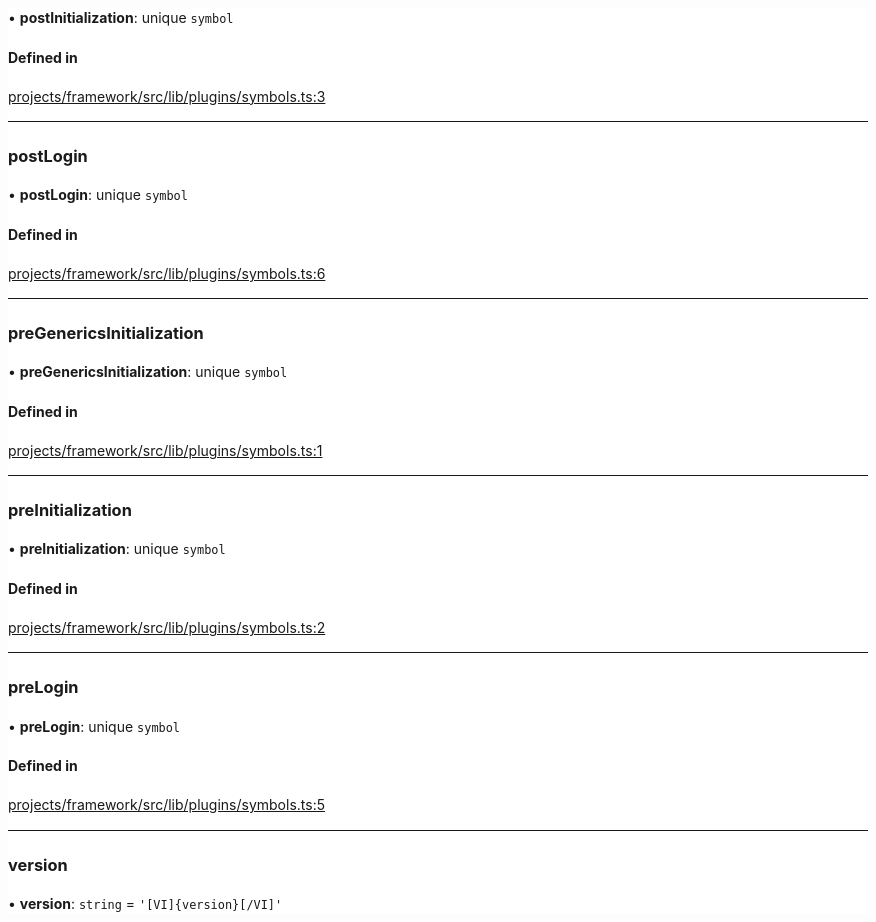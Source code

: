 • **postInitialization**: unique `symbol`

#### Defined in

[projects/framework/src/lib/plugins/symbols.ts:3](https://github.com/sapphiredev/framework/blob/5a4898f6/src/lib/plugins/symbols.ts#L3)

___

### postLogin

• **postLogin**: unique `symbol`

#### Defined in

[projects/framework/src/lib/plugins/symbols.ts:6](https://github.com/sapphiredev/framework/blob/5a4898f6/src/lib/plugins/symbols.ts#L6)

___

### preGenericsInitialization

• **preGenericsInitialization**: unique `symbol`

#### Defined in

[projects/framework/src/lib/plugins/symbols.ts:1](https://github.com/sapphiredev/framework/blob/5a4898f6/src/lib/plugins/symbols.ts#L1)

___

### preInitialization

• **preInitialization**: unique `symbol`

#### Defined in

[projects/framework/src/lib/plugins/symbols.ts:2](https://github.com/sapphiredev/framework/blob/5a4898f6/src/lib/plugins/symbols.ts#L2)

___

### preLogin

• **preLogin**: unique `symbol`

#### Defined in

[projects/framework/src/lib/plugins/symbols.ts:5](https://github.com/sapphiredev/framework/blob/5a4898f6/src/lib/plugins/symbols.ts#L5)

___

### version

• **version**: `string` = `'[VI]{version}[/VI]'`
